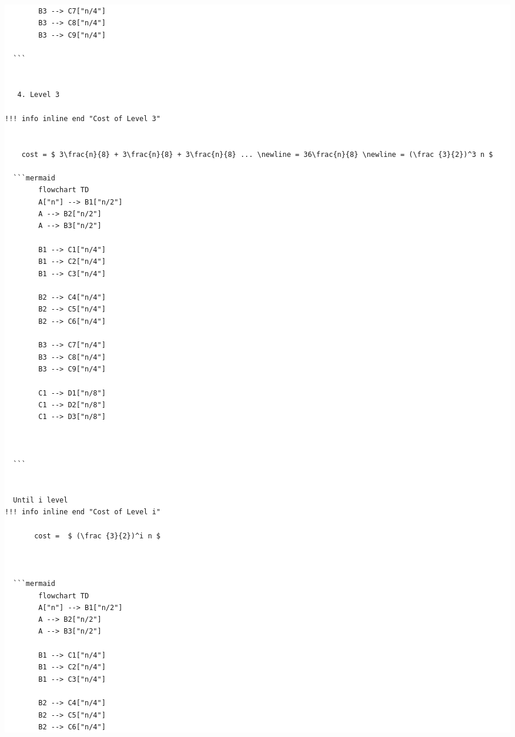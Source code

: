             B3 --> C7["n/4"]
            B3 --> C8["n/4"]
            B3 --> C9["n/4"]

      ```


       4. Level 3

    !!! info inline end "Cost of Level 3"


        cost = $ 3\frac{n}{8} + 3\frac{n}{8} + 3\frac{n}{8} ... \newline = 36\frac{n}{8} \newline = (\frac {3}{2})^3 n $

      ```mermaid
            flowchart TD
            A["n"] --> B1["n/2"]
            A --> B2["n/2"]
            A --> B3["n/2"]

            B1 --> C1["n/4"]
            B1 --> C2["n/4"]
            B1 --> C3["n/4"]

            B2 --> C4["n/4"]
            B2 --> C5["n/4"]
            B2 --> C6["n/4"]

            B3 --> C7["n/4"]
            B3 --> C8["n/4"]
            B3 --> C9["n/4"]

            C1 --> D1["n/8"]
            C1 --> D2["n/8"]
            C1 --> D3["n/8"]



      ```


      Until i level
    !!! info inline end "Cost of Level i"

           cost =  $ (\frac {3}{2})^i n $



      ```mermaid
            flowchart TD
            A["n"] --> B1["n/2"]
            A --> B2["n/2"]
            A --> B3["n/2"]

            B1 --> C1["n/4"]
            B1 --> C2["n/4"]
            B1 --> C3["n/4"]

            B2 --> C4["n/4"]
            B2 --> C5["n/4"]
            B2 --> C6["n/4"]
